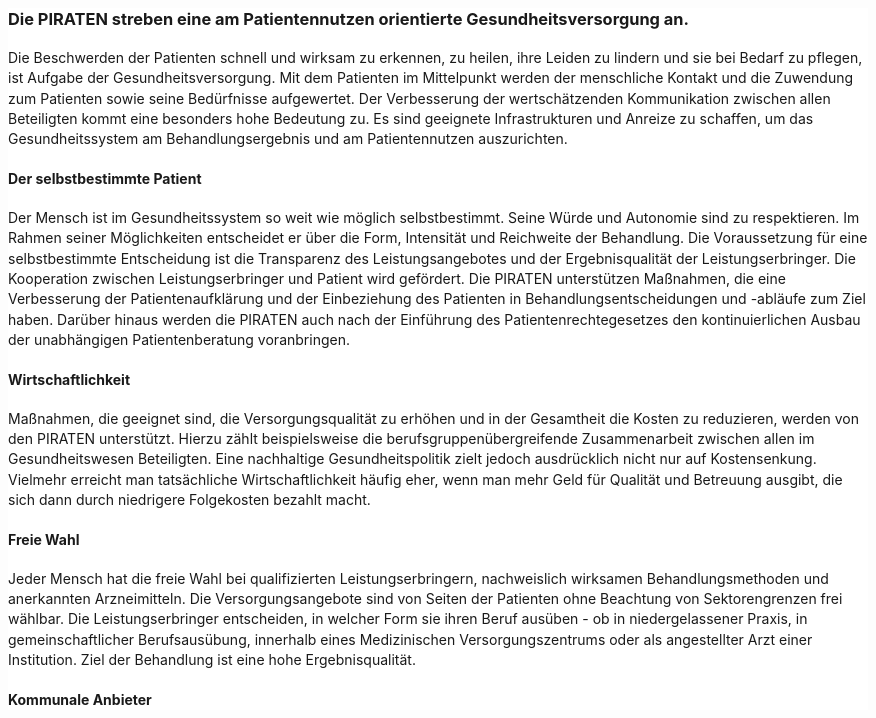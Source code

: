 
### Die PIRATEN streben eine am Patientennutzen orientierte Gesundheitsversorgung an.

Die Beschwerden der Patienten schnell und wirksam zu erkennen, zu
heilen, ihre Leiden zu lindern und sie bei Bedarf zu pflegen, ist
Aufgabe der Gesundheitsversorgung. Mit dem Patienten im Mittelpunkt
werden der menschliche Kontakt und die Zuwendung zum Patienten sowie
seine Bedürfnisse aufgewertet. Der Verbesserung der wertschätzenden
Kommunikation zwischen allen Beteiligten kommt eine besonders hohe
Bedeutung zu. Es sind geeignete Infrastrukturen und Anreize zu schaffen,
um das Gesundheitssystem am Behandlungsergebnis und am Patientennutzen
auszurichten.

#### Der selbstbestimmte Patient

Der Mensch ist im Gesundheitssystem so weit wie möglich selbstbestimmt.
Seine Würde und Autonomie sind zu respektieren. Im Rahmen seiner
Möglichkeiten entscheidet er über die Form, Intensität und Reichweite
der Behandlung. Die Voraussetzung für eine selbstbestimmte Entscheidung
ist die Transparenz des Leistungsangebotes und der Ergebnisqualität der
Leistungserbringer. Die Kooperation zwischen Leistungserbringer und
Patient wird gefördert. Die PIRATEN unterstützen Maßnahmen, die eine
Verbesserung der Patientenaufklärung und der Einbeziehung des Patienten
in Behandlungsentscheidungen und -abläufe zum Ziel haben. Darüber hinaus
werden die PIRATEN auch nach der Einführung des Patientenrechtegesetzes
den kontinuierlichen Ausbau der unabhängigen Patientenberatung
voranbringen.

#### Wirtschaftlichkeit

Maßnahmen, die geeignet sind, die Versorgungsqualität zu erhöhen und in
der Gesamtheit die Kosten zu reduzieren, werden von den PIRATEN
unterstützt. Hierzu zählt beispielsweise die berufsgruppenübergreifende
Zusammenarbeit zwischen allen im Gesundheitswesen Beteiligten. Eine
nachhaltige Gesundheitspolitik zielt jedoch ausdrücklich nicht nur auf
Kostensenkung. Vielmehr erreicht man tatsächliche Wirtschaftlichkeit
häufig eher, wenn man mehr Geld für Qualität und Betreuung ausgibt, die
sich dann durch niedrigere Folgekosten bezahlt macht.

#### Freie Wahl

Jeder Mensch hat die freie Wahl bei qualifizierten Leistungserbringern,
nachweislich wirksamen Behandlungsmethoden und anerkannten
Arzneimitteln. Die Versorgungsangebote sind von Seiten der Patienten
ohne Beachtung von Sektorengrenzen frei wählbar. Die Leistungserbringer
entscheiden, in welcher Form sie ihren Beruf ausüben - ob in
niedergelassener Praxis, in gemeinschaftlicher Berufsausübung, innerhalb
eines Medizinischen Versorgungszentrums oder als angestellter Arzt einer
Institution. Ziel der Behandlung ist eine hohe Ergebnisqualität.

#### Kommunale Anbieter
